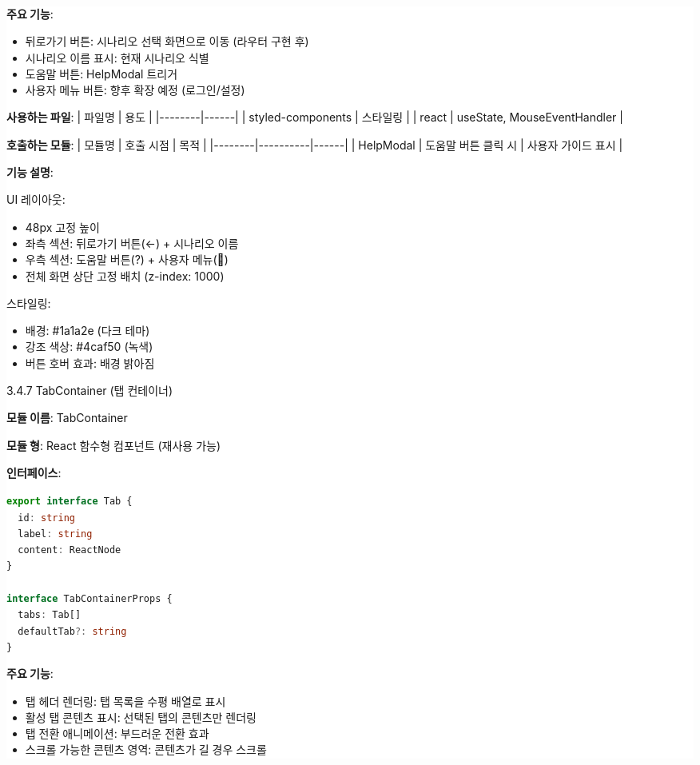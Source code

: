 **주요 기능**:
- 뒤로가기 버튼: 시나리오 선택 화면으로 이동 (라우터 구현 후)
- 시나리오 이름 표시: 현재 시나리오 식별
- 도움말 버튼: HelpModal 트리거
- 사용자 메뉴 버튼: 향후 확장 예정 (로그인/설정)

**사용하는 파일**:
| 파일명 | 용도 |
|--------|------|
| styled-components | 스타일링 |
| react | useState, MouseEventHandler |

**호출하는 모듈**:
| 모듈명 | 호출 시점 | 목적 |
|--------|----------|------|
| HelpModal | 도움말 버튼 클릭 시 | 사용자 가이드 표시 |

**기능 설명**:

UI 레이아웃:
- 48px 고정 높이
- 좌측 섹션: 뒤로가기 버튼(←) + 시나리오 이름
- 우측 섹션: 도움말 버튼(?) + 사용자 메뉴(👤)
- 전체 화면 상단 고정 배치 (z-index: 1000)

스타일링:
- 배경: #1a1a2e (다크 테마)
- 강조 색상: #4caf50 (녹색)
- 버튼 호버 효과: 배경 밝아짐


3.4.7 TabContainer (탭 컨테이너)

**모듈 이름**: TabContainer

**모듈 형**: React 함수형 컴포넌트 (재사용 가능)

**인터페이스**:
```typescript
export interface Tab {
  id: string
  label: string
  content: ReactNode
}

interface TabContainerProps {
  tabs: Tab[]
  defaultTab?: string
}
```

**주요 기능**:
- 탭 헤더 렌더링: 탭 목록을 수평 배열로 표시
- 활성 탭 콘텐츠 표시: 선택된 탭의 콘텐츠만 렌더링
- 탭 전환 애니메이션: 부드러운 전환 효과
- 스크롤 가능한 콘텐츠 영역: 콘텐츠가 길 경우 스크롤
